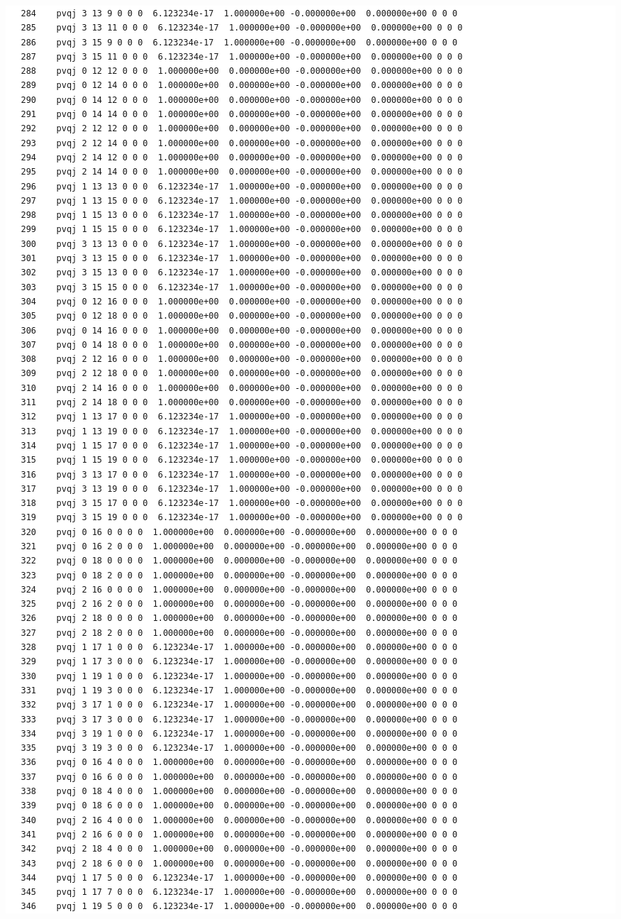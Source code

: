        284    pvqj 3 13 9 0 0 0  6.123234e-17  1.000000e+00 -0.000000e+00  0.000000e+00 0 0 0
       285    pvqj 3 13 11 0 0 0  6.123234e-17  1.000000e+00 -0.000000e+00  0.000000e+00 0 0 0
       286    pvqj 3 15 9 0 0 0  6.123234e-17  1.000000e+00 -0.000000e+00  0.000000e+00 0 0 0
       287    pvqj 3 15 11 0 0 0  6.123234e-17  1.000000e+00 -0.000000e+00  0.000000e+00 0 0 0
       288    pvqj 0 12 12 0 0 0  1.000000e+00  0.000000e+00 -0.000000e+00  0.000000e+00 0 0 0
       289    pvqj 0 12 14 0 0 0  1.000000e+00  0.000000e+00 -0.000000e+00  0.000000e+00 0 0 0
       290    pvqj 0 14 12 0 0 0  1.000000e+00  0.000000e+00 -0.000000e+00  0.000000e+00 0 0 0
       291    pvqj 0 14 14 0 0 0  1.000000e+00  0.000000e+00 -0.000000e+00  0.000000e+00 0 0 0
       292    pvqj 2 12 12 0 0 0  1.000000e+00  0.000000e+00 -0.000000e+00  0.000000e+00 0 0 0
       293    pvqj 2 12 14 0 0 0  1.000000e+00  0.000000e+00 -0.000000e+00  0.000000e+00 0 0 0
       294    pvqj 2 14 12 0 0 0  1.000000e+00  0.000000e+00 -0.000000e+00  0.000000e+00 0 0 0
       295    pvqj 2 14 14 0 0 0  1.000000e+00  0.000000e+00 -0.000000e+00  0.000000e+00 0 0 0
       296    pvqj 1 13 13 0 0 0  6.123234e-17  1.000000e+00 -0.000000e+00  0.000000e+00 0 0 0
       297    pvqj 1 13 15 0 0 0  6.123234e-17  1.000000e+00 -0.000000e+00  0.000000e+00 0 0 0
       298    pvqj 1 15 13 0 0 0  6.123234e-17  1.000000e+00 -0.000000e+00  0.000000e+00 0 0 0
       299    pvqj 1 15 15 0 0 0  6.123234e-17  1.000000e+00 -0.000000e+00  0.000000e+00 0 0 0
       300    pvqj 3 13 13 0 0 0  6.123234e-17  1.000000e+00 -0.000000e+00  0.000000e+00 0 0 0
       301    pvqj 3 13 15 0 0 0  6.123234e-17  1.000000e+00 -0.000000e+00  0.000000e+00 0 0 0
       302    pvqj 3 15 13 0 0 0  6.123234e-17  1.000000e+00 -0.000000e+00  0.000000e+00 0 0 0
       303    pvqj 3 15 15 0 0 0  6.123234e-17  1.000000e+00 -0.000000e+00  0.000000e+00 0 0 0
       304    pvqj 0 12 16 0 0 0  1.000000e+00  0.000000e+00 -0.000000e+00  0.000000e+00 0 0 0
       305    pvqj 0 12 18 0 0 0  1.000000e+00  0.000000e+00 -0.000000e+00  0.000000e+00 0 0 0
       306    pvqj 0 14 16 0 0 0  1.000000e+00  0.000000e+00 -0.000000e+00  0.000000e+00 0 0 0
       307    pvqj 0 14 18 0 0 0  1.000000e+00  0.000000e+00 -0.000000e+00  0.000000e+00 0 0 0
       308    pvqj 2 12 16 0 0 0  1.000000e+00  0.000000e+00 -0.000000e+00  0.000000e+00 0 0 0
       309    pvqj 2 12 18 0 0 0  1.000000e+00  0.000000e+00 -0.000000e+00  0.000000e+00 0 0 0
       310    pvqj 2 14 16 0 0 0  1.000000e+00  0.000000e+00 -0.000000e+00  0.000000e+00 0 0 0
       311    pvqj 2 14 18 0 0 0  1.000000e+00  0.000000e+00 -0.000000e+00  0.000000e+00 0 0 0
       312    pvqj 1 13 17 0 0 0  6.123234e-17  1.000000e+00 -0.000000e+00  0.000000e+00 0 0 0
       313    pvqj 1 13 19 0 0 0  6.123234e-17  1.000000e+00 -0.000000e+00  0.000000e+00 0 0 0
       314    pvqj 1 15 17 0 0 0  6.123234e-17  1.000000e+00 -0.000000e+00  0.000000e+00 0 0 0
       315    pvqj 1 15 19 0 0 0  6.123234e-17  1.000000e+00 -0.000000e+00  0.000000e+00 0 0 0
       316    pvqj 3 13 17 0 0 0  6.123234e-17  1.000000e+00 -0.000000e+00  0.000000e+00 0 0 0
       317    pvqj 3 13 19 0 0 0  6.123234e-17  1.000000e+00 -0.000000e+00  0.000000e+00 0 0 0
       318    pvqj 3 15 17 0 0 0  6.123234e-17  1.000000e+00 -0.000000e+00  0.000000e+00 0 0 0
       319    pvqj 3 15 19 0 0 0  6.123234e-17  1.000000e+00 -0.000000e+00  0.000000e+00 0 0 0
       320    pvqj 0 16 0 0 0 0  1.000000e+00  0.000000e+00 -0.000000e+00  0.000000e+00 0 0 0
       321    pvqj 0 16 2 0 0 0  1.000000e+00  0.000000e+00 -0.000000e+00  0.000000e+00 0 0 0
       322    pvqj 0 18 0 0 0 0  1.000000e+00  0.000000e+00 -0.000000e+00  0.000000e+00 0 0 0
       323    pvqj 0 18 2 0 0 0  1.000000e+00  0.000000e+00 -0.000000e+00  0.000000e+00 0 0 0
       324    pvqj 2 16 0 0 0 0  1.000000e+00  0.000000e+00 -0.000000e+00  0.000000e+00 0 0 0
       325    pvqj 2 16 2 0 0 0  1.000000e+00  0.000000e+00 -0.000000e+00  0.000000e+00 0 0 0
       326    pvqj 2 18 0 0 0 0  1.000000e+00  0.000000e+00 -0.000000e+00  0.000000e+00 0 0 0
       327    pvqj 2 18 2 0 0 0  1.000000e+00  0.000000e+00 -0.000000e+00  0.000000e+00 0 0 0
       328    pvqj 1 17 1 0 0 0  6.123234e-17  1.000000e+00 -0.000000e+00  0.000000e+00 0 0 0
       329    pvqj 1 17 3 0 0 0  6.123234e-17  1.000000e+00 -0.000000e+00  0.000000e+00 0 0 0
       330    pvqj 1 19 1 0 0 0  6.123234e-17  1.000000e+00 -0.000000e+00  0.000000e+00 0 0 0
       331    pvqj 1 19 3 0 0 0  6.123234e-17  1.000000e+00 -0.000000e+00  0.000000e+00 0 0 0
       332    pvqj 3 17 1 0 0 0  6.123234e-17  1.000000e+00 -0.000000e+00  0.000000e+00 0 0 0
       333    pvqj 3 17 3 0 0 0  6.123234e-17  1.000000e+00 -0.000000e+00  0.000000e+00 0 0 0
       334    pvqj 3 19 1 0 0 0  6.123234e-17  1.000000e+00 -0.000000e+00  0.000000e+00 0 0 0
       335    pvqj 3 19 3 0 0 0  6.123234e-17  1.000000e+00 -0.000000e+00  0.000000e+00 0 0 0
       336    pvqj 0 16 4 0 0 0  1.000000e+00  0.000000e+00 -0.000000e+00  0.000000e+00 0 0 0
       337    pvqj 0 16 6 0 0 0  1.000000e+00  0.000000e+00 -0.000000e+00  0.000000e+00 0 0 0
       338    pvqj 0 18 4 0 0 0  1.000000e+00  0.000000e+00 -0.000000e+00  0.000000e+00 0 0 0
       339    pvqj 0 18 6 0 0 0  1.000000e+00  0.000000e+00 -0.000000e+00  0.000000e+00 0 0 0
       340    pvqj 2 16 4 0 0 0  1.000000e+00  0.000000e+00 -0.000000e+00  0.000000e+00 0 0 0
       341    pvqj 2 16 6 0 0 0  1.000000e+00  0.000000e+00 -0.000000e+00  0.000000e+00 0 0 0
       342    pvqj 2 18 4 0 0 0  1.000000e+00  0.000000e+00 -0.000000e+00  0.000000e+00 0 0 0
       343    pvqj 2 18 6 0 0 0  1.000000e+00  0.000000e+00 -0.000000e+00  0.000000e+00 0 0 0
       344    pvqj 1 17 5 0 0 0  6.123234e-17  1.000000e+00 -0.000000e+00  0.000000e+00 0 0 0
       345    pvqj 1 17 7 0 0 0  6.123234e-17  1.000000e+00 -0.000000e+00  0.000000e+00 0 0 0
       346    pvqj 1 19 5 0 0 0  6.123234e-17  1.000000e+00 -0.000000e+00  0.000000e+00 0 0 0
